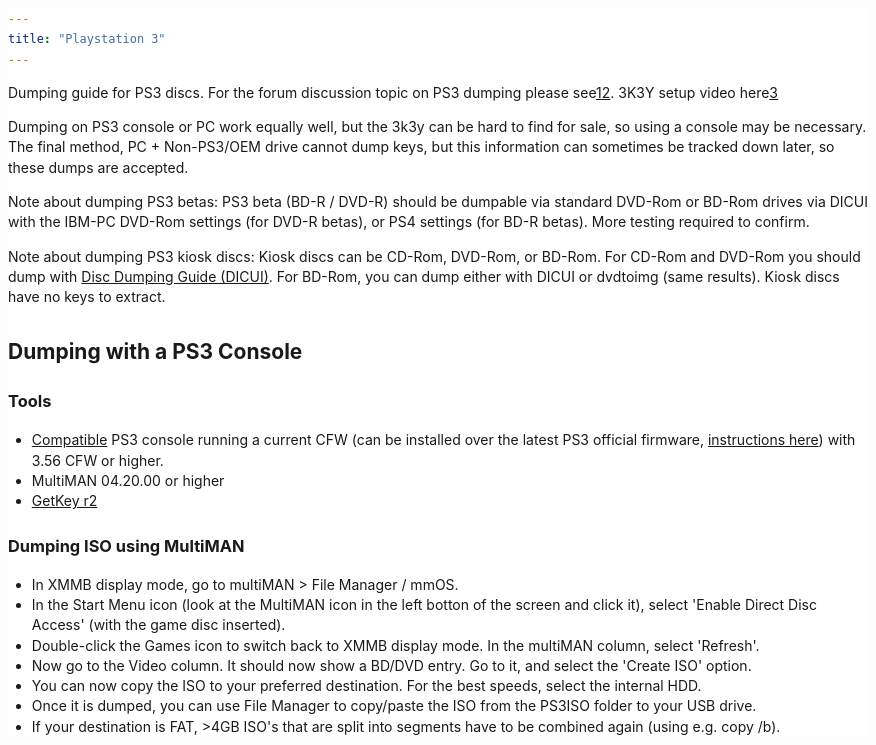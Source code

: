 ```yaml
---
title: "Playstation 3"
---
```


Dumping guide for PS3 discs. For the forum discussion topic on PS3
dumping please
see[1](http://forum.redump.org/topic/12699/ps3-dumping-instructions/)[2](http://forum.redump.org/topic/7656/ps3-dumping/).
3K3Y setup video here[3](https://www.youtube.com/watch?v=DTi73XAfbkY)

Dumping on PS3 console or PC work equally well, but the 3k3y can be hard
to find for sale, so using a console may be necessary. The final method,
PC + Non-PS3/OEM drive cannot dump keys, but this information can
sometimes be tracked down later, so these dumps are accepted.

Note about dumping PS3 betas: PS3 beta (BD-R / DVD-R) should be dumpable
via standard DVD-Rom or BD-Rom drives via DICUI with the IBM-PC DVD-Rom
settings (for DVD-R betas), or PS4 settings (for BD-R betas). More
testing required to confirm.

Note about dumping PS3 kiosk discs: Kiosk discs can be CD-Rom, DVD-Rom,
or BD-Rom. For CD-Rom and DVD-Rom you should dump with [Disc Dumping
Guide (DICUI)](Disc_Dumping_Guide_\(DICUI\) "wikilink"). For BD-Rom, you
can dump either with DICUI or dvdtoimg (same results). Kiosk discs have
no keys to extract.

## Dumping with a PS3 Console

### Tools

  - [Compatible](https://www.psxhax.com/threads/downgradable-ps3-models-base-firmware-with-minverchk.388/)
    PS3 console running a current CFW (can be installed over the latest
    PS3 official firmware, [instructions
    here](https://www.youtube.com/watch?v=VBlYPmnJPLs)) with 3.56 CFW or
    higher.
  - MultiMAN 04.20.00 or higher
  - [GetKey
    r2](https://archive.org/download/GetKeyR2GameOS.7z/GetKey-r2-GameOS.7z)

### Dumping ISO using MultiMAN

  - In XMMB display mode, go to multiMAN \> File Manager / mmOS.
  - In the Start Menu icon (look at the MultiMAN icon in the left botton
    of the screen and click it), select 'Enable Direct Disc Access'
    (with the game disc inserted).
  - Double-click the Games icon to switch back to XMMB display mode. In
    the multiMAN column, select 'Refresh'.
  - Now go to the Video column. It should now show a BD/DVD entry. Go to
    it, and select the 'Create ISO' option.
  - You can now copy the ISO to your preferred destination. For the best
    speeds, select the internal HDD.
  - Once it is dumped, you can use File Manager to copy/paste the ISO
    from the PS3ISO folder to your USB drive.
  - If your destination is FAT, \>4GB ISO's that are split into segments
    have to be combined again (using e.g. copy /b).
